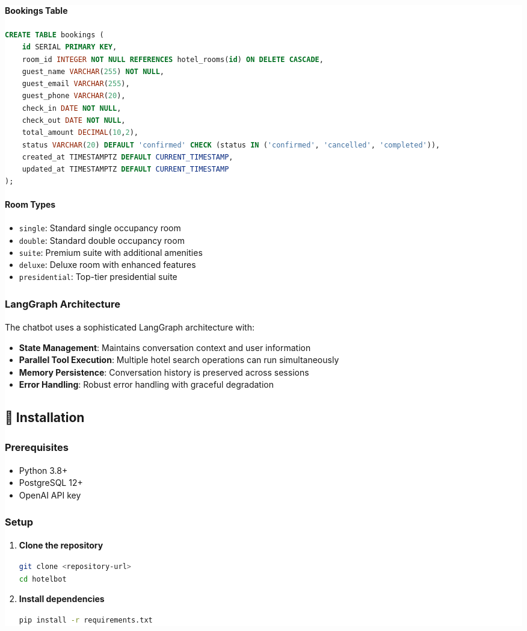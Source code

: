#### Bookings Table
```sql
CREATE TABLE bookings (
    id SERIAL PRIMARY KEY,
    room_id INTEGER NOT NULL REFERENCES hotel_rooms(id) ON DELETE CASCADE,
    guest_name VARCHAR(255) NOT NULL,
    guest_email VARCHAR(255),
    guest_phone VARCHAR(20),
    check_in DATE NOT NULL,
    check_out DATE NOT NULL,
    total_amount DECIMAL(10,2),
    status VARCHAR(20) DEFAULT 'confirmed' CHECK (status IN ('confirmed', 'cancelled', 'completed')),
    created_at TIMESTAMPTZ DEFAULT CURRENT_TIMESTAMP,
    updated_at TIMESTAMPTZ DEFAULT CURRENT_TIMESTAMP
);
```

#### Room Types
- `single`: Standard single occupancy room
- `double`: Standard double occupancy room
- `suite`: Premium suite with additional amenities
- `deluxe`: Deluxe room with enhanced features
- `presidential`: Top-tier presidential suite

### LangGraph Architecture

The chatbot uses a sophisticated LangGraph architecture with:

- **State Management**: Maintains conversation context and user information
- **Parallel Tool Execution**: Multiple hotel search operations can run simultaneously
- **Memory Persistence**: Conversation history is preserved across sessions
- **Error Handling**: Robust error handling with graceful degradation

## 🚀 Installation

### Prerequisites

- Python 3.8+
- PostgreSQL 12+
- OpenAI API key

### Setup

1. **Clone the repository**
   ```bash
   git clone <repository-url>
   cd hotelbot
   ```

2. **Install dependencies**
   ```bash
   pip install -r requirements.txt
   ```
